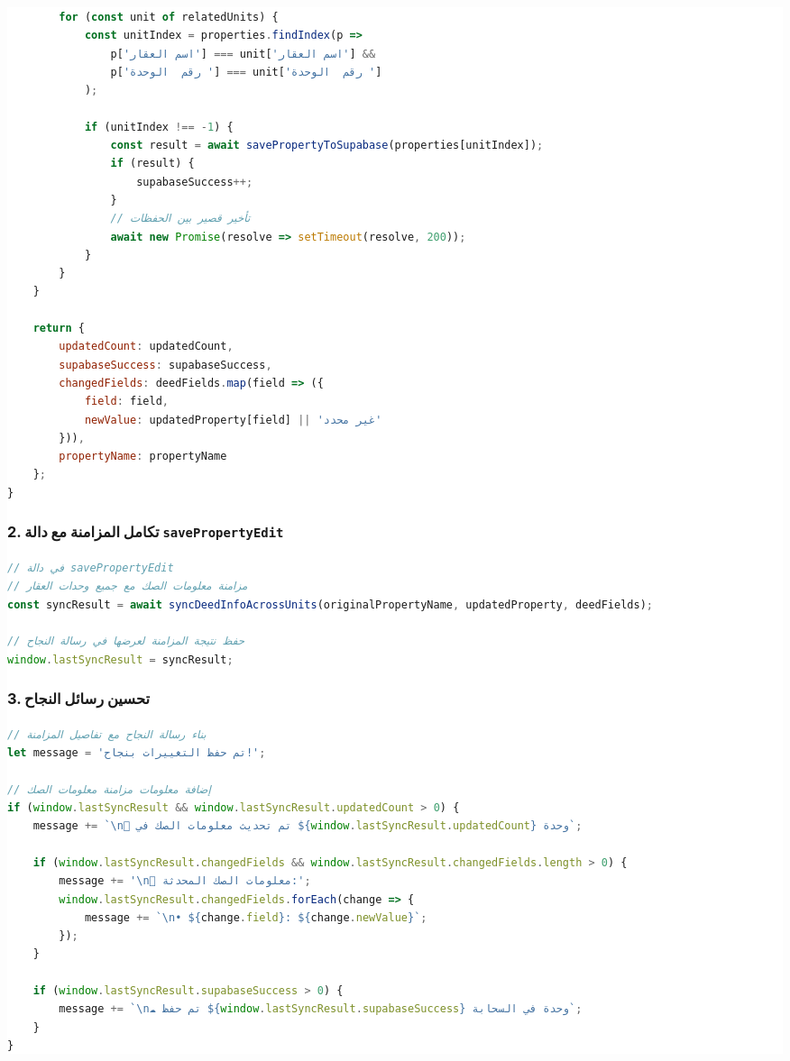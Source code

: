 ```javascript
        for (const unit of relatedUnits) {
            const unitIndex = properties.findIndex(p => 
                p['اسم العقار'] === unit['اسم العقار'] && 
                p['رقم  الوحدة '] === unit['رقم  الوحدة ']
            );
            
            if (unitIndex !== -1) {
                const result = await savePropertyToSupabase(properties[unitIndex]);
                if (result) {
                    supabaseSuccess++;
                }
                // تأخير قصير بين الحفظات
                await new Promise(resolve => setTimeout(resolve, 200));
            }
        }
    }
    
    return {
        updatedCount: updatedCount,
        supabaseSuccess: supabaseSuccess,
        changedFields: deedFields.map(field => ({
            field: field,
            newValue: updatedProperty[field] || 'غير محدد'
        })),
        propertyName: propertyName
    };
}
```

### **2. تكامل المزامنة مع دالة `savePropertyEdit`**

```javascript
// في دالة savePropertyEdit
// مزامنة معلومات الصك مع جميع وحدات العقار
const syncResult = await syncDeedInfoAcrossUnits(originalPropertyName, updatedProperty, deedFields);

// حفظ نتيجة المزامنة لعرضها في رسالة النجاح
window.lastSyncResult = syncResult;
```

### **3. تحسين رسائل النجاح**

```javascript
// بناء رسالة النجاح مع تفاصيل المزامنة
let message = 'تم حفظ التغييرات بنجاح!';

// إضافة معلومات مزامنة معلومات الصك
if (window.lastSyncResult && window.lastSyncResult.updatedCount > 0) {
    message += `\n🔄 تم تحديث معلومات الصك في ${window.lastSyncResult.updatedCount} وحدة`;
    
    if (window.lastSyncResult.changedFields && window.lastSyncResult.changedFields.length > 0) {
        message += '\n📝 معلومات الصك المحدثة:';
        window.lastSyncResult.changedFields.forEach(change => {
            message += `\n• ${change.field}: ${change.newValue}`;
        });
    }
    
    if (window.lastSyncResult.supabaseSuccess > 0) {
        message += `\n☁️ تم حفظ ${window.lastSyncResult.supabaseSuccess} وحدة في السحابة`;
    }
}
```
